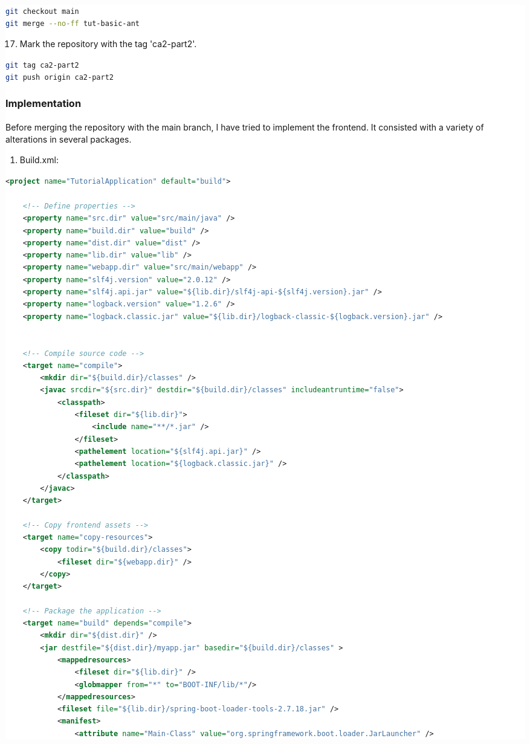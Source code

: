 ```bash
git checkout main
git merge --no-ff tut-basic-ant
```

17. Mark the repository with the tag 'ca2-part2'.

```bash
git tag ca2-part2
git push origin ca2-part2
```

### Implementation 
Before merging the repository with the main branch, I have tried to implement the frontend. It consisted with a variety of alterations in several packages.

1. Build.xml:

```xml
<project name="TutorialApplication" default="build">

    <!-- Define properties -->
    <property name="src.dir" value="src/main/java" />
    <property name="build.dir" value="build" />
    <property name="dist.dir" value="dist" />
    <property name="lib.dir" value="lib" />
    <property name="webapp.dir" value="src/main/webapp" />
    <property name="slf4j.version" value="2.0.12" />
    <property name="slf4j.api.jar" value="${lib.dir}/slf4j-api-${slf4j.version}.jar" />
    <property name="logback.version" value="1.2.6" />
    <property name="logback.classic.jar" value="${lib.dir}/logback-classic-${logback.version}.jar" />


    <!-- Compile source code -->
    <target name="compile">
        <mkdir dir="${build.dir}/classes" />
        <javac srcdir="${src.dir}" destdir="${build.dir}/classes" includeantruntime="false">
            <classpath>
                <fileset dir="${lib.dir}">
                    <include name="**/*.jar" />
                </fileset>
                <pathelement location="${slf4j.api.jar}" />
                <pathelement location="${logback.classic.jar}" />
            </classpath>
        </javac>
    </target>

    <!-- Copy frontend assets -->
    <target name="copy-resources">
        <copy todir="${build.dir}/classes">
            <fileset dir="${webapp.dir}" />
        </copy>
    </target>

    <!-- Package the application -->
    <target name="build" depends="compile">
        <mkdir dir="${dist.dir}" />
        <jar destfile="${dist.dir}/myapp.jar" basedir="${build.dir}/classes" >
            <mappedresources>
                <fileset dir="${lib.dir}" />
                <globmapper from="*" to="BOOT-INF/lib/*"/>
            </mappedresources>
            <fileset file="${lib.dir}/spring-boot-loader-tools-2.7.18.jar" />
            <manifest>
                <attribute name="Main-Class" value="org.springframework.boot.loader.JarLauncher" />
```